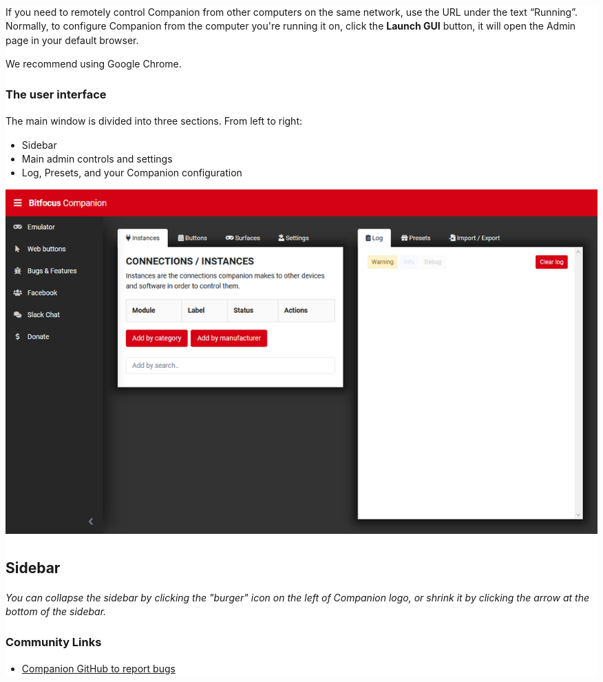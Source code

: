 If you need to remotely control Companion from other computers on the same network, use the URL under the text “Running”. Normally, to configure Companion from the computer you're running it on, click the **Launch GUI** button, it will open the Admin page in your default browser.

We recommend using Google Chrome.




### The user interface
The main window is divided into three sections. From left to right:

- Sidebar
- Main admin controls and settings
- Log, Presets, and your Companion configuration

![Admin GUI](images/admingui.png?raw=true "Admin GUI")



## Sidebar

*You can collapse the sidebar by clicking the "burger" icon on the left of Companion logo, or shrink it by clicking the arrow at the bottom of the sidebar.*

### Community Links

- [Companion GitHub to report bugs](https://github.com/bitfocus/companion/issues)
